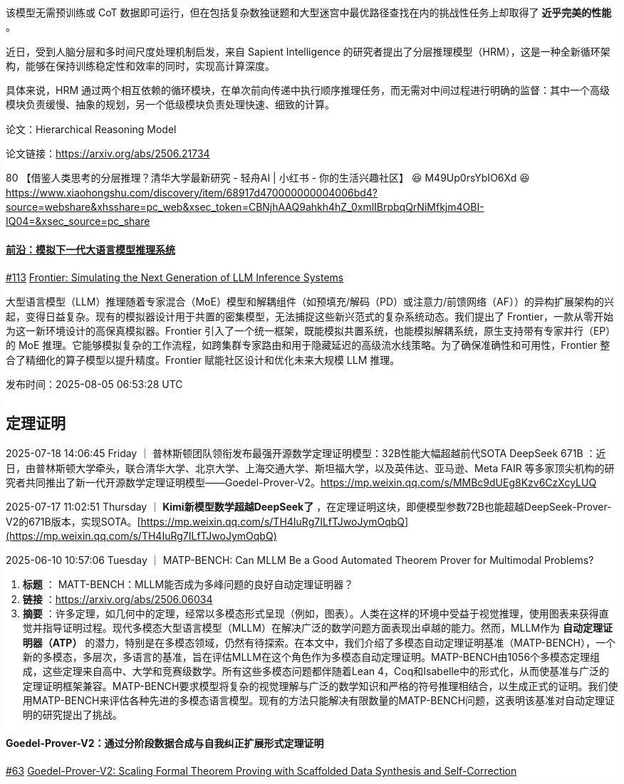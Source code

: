 该模型无需预训练或 CoT 数据即可运行，但在包括复杂数独谜题和大型迷宫中最优路径查找在内的挑战性任务上却取得了 **近乎完美的性能** 。

近日，受到人脑分层和多时间尺度处理机制启发，来自 Sapient Intelligence 的研究者提出了分层推理模型（HRM），这是一种全新循环架构，能够在保持训练稳定性和效率的同时，实现高计算深度。

具体来说，HRM 通过两个相互依赖的循环模块，在单次前向传递中执行顺序推理任务，而无需对中间过程进行明确的监督：其中一个高级模块负责缓慢、抽象的规划，另一个低级模块负责处理快速、细致的计算。

论文：Hierarchical Reasoning Model

论文链接：https://arxiv.org/abs/2506.21734

80 【借鉴人类思考的分层推理？清华大学最新研究 - 轻舟AI | 小红书 - 你的生活兴趣社区】 😆 M49Up0rsYbIO6Xd 😆 https://www.xiaohongshu.com/discovery/item/68917d470000000004006bd4?source=webshare&xhsshare=pc_web&xsec_token=CBNjhAAQ9ahkh4hZ_0xmlIBrpbqQrNiMfkjm4OBI-IQ04=&xsec_source=pc_share

#### [前沿：模拟下一代大语言模型推理系统](https://papers.cool/arxiv/2508.03148)

[#113](https://arxiv.org/abs/2508.03148) [Frontier: Simulating the Next Generation of LLM Inference Systems](https://papers.cool/arxiv/2508.03148) 

大型语言模型（LLM）推理随着专家混合（MoE）模型和解耦组件（如预填充/解码（PD）或注意力/前馈网络（AF））的异构扩展架构的兴起，变得日益复杂。现有的模拟器设计用于共置的密集模型，无法捕捉这些新兴范式的复杂系统动态。我们提出了 Frontier，一款从零开始为这一新环境设计的高保真模拟器。Frontier 引入了一个统一框架，既能模拟共置系统，也能模拟解耦系统，原生支持带有专家并行（EP）的 MoE 推理。它能够模拟复杂的工作流程，如跨集群专家路由和用于隐藏延迟的高级流水线策略。为了确保准确性和可用性，Frontier 整合了精细化的算子模型以提升精度。Frontier 赋能社区设计和优化未来大规模 LLM 推理。

发布时间：2025-08-05 06:53:28 UTC



## 定理证明


2025-07-18 14:06:45 Friday ｜ 普林斯顿团队领衔发布最强开源数学定理证明模型：32B性能大幅超越前代SOTA DeepSeek 671B ：近日，由普林斯顿大学牵头，联合清华大学、北京大学、上海交通大学、斯坦福大学，以及英伟达、亚马逊、Meta FAIR 等多家顶尖机构的研究者共同推出了新一代开源数学定理证明模型——Goedel-Prover-V2。https://mp.weixin.qq.com/s/MMBc9dUEg8Kzv6CzXcyLUQ


2025-07-17 11:02:51 Thursday ｜  **Kimi新模型数学超越DeepSeek了** ，在定理证明这块，即便模型参数72B也能超越DeepSeek-Prover-V2的671B版本，实现SOTA。[https://mp.weixin.qq.com/s/TH4IuRg7ILfTJwoJymOqbQ](https://mp.weixin.qq.com/s/TH4IuRg7ILfTJwoJymOqbQ)


2025-06-10 10:57:06 Tuesday ｜ MATP-BENCH: Can MLLM Be a Good Automated Theorem Prover for Multimodal  Problems?

1. **标题** ： MATT-BENCH：MLLM能否成为多峰问题的良好自动定理证明器？
2. **链接** ：https://arxiv.org/abs/2506.06034
3. **摘要** ：许多定理，如几何中的定理，经常以多模态形式呈现（例如，图表）。人类在这样的环境中受益于视觉推理，使用图表来获得直觉并指导证明过程。现代多模态大型语言模型（MLLM）在解决广泛的数学问题方面表现出卓越的能力。然而，MLLM作为 **自动定理证明器（ATP）** 的潜力，特别是在多模态领域，仍然有待探索。在本文中，我们介绍了多模态自动定理证明基准（MATP-BENCH），一个新的多模态，多层次，多语言的基准，旨在评估MLLM在这个角色作为多模态自动定理证明。MATP-BENCH由1056个多模态定理组成，这些定理来自高中、大学和竞赛级数学。所有这些多模态问题都伴随着Lean 4，Coq和Isabelle中的形式化，从而使基准与广泛的定理证明框架兼容。MATP-BENCH要求模型将复杂的视觉理解与广泛的数学知识和严格的符号推理相结合，以生成正式的证明。我们使用MATP-BENCH来评估各种先进的多模态语言模型。现有的方法只能解决有限数量的MATP-BENCH问题，这表明该基准对自动定理证明的研究提出了挑战。

#### Goedel-Prover-V2：通过分阶段数据合成与自我纠正扩展形式定理证明

[#63](https://arxiv.org/abs/2508.03613) [Goedel-Prover-V2: Scaling Formal Theorem Proving with Scaffolded Data Synthesis and Self-Correction](https://papers.cool/arxiv/2508.03613)  
